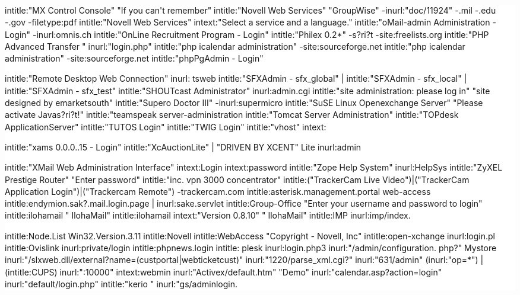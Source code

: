 
intitle:"MX Control Console" "If you can't remember" 
intitle:"Novell Web Services" "GroupWise" -inurl:"doc/11924" -.mil -.edu -.gov -filetype:pdf
intitle:"Novell Web Services" intext:"Select a service and a language." 
intitle:"oMail-admin Administration - Login" -inurl:omnis.ch 
intitle:"OnLine Recruitment Program - Login" 
intitle:"Philex 0.2*" -s?ri?t -site:freelists.org 
intitle:"PHP Advanced Transfer " inurl:"login.php" 
intitle:"php icalendar administration" -site:sourceforge.net 
intitle:"php icalendar administration" -site:sourceforge.net 
intitle:"phpPgAdmin - Login" 


intitle:"Remote Desktop Web Connection" inurl: 
tsweb intitle:"SFXAdmin - sfx_global" | intitle:"SFXAdmin - sfx_local" | intitle:"SFXAdmin - sfx_test" 
intitle:"SHOUTcast Administrator" inurl:admin.cgi 
intitle:"site administration: please log in" "site designed by emarketsouth" 
intitle:"Supero Doctor III" -inurl:supermicro 
intitle:"SuSE Linux Openexchange Server" "Please activate Javas?ri?t!" 
intitle:"teamspeak server-administration 
intitle:"Tomcat Server Administration" 
intitle:"TOPdesk ApplicationServer" 
intitle:"TUTOS Login" 
intitle:"TWIG Login" 
intitle:"vhost" intext: 

intitle:"xams 0.0.0..15 - Login"  intitle:"XcAuctionLite" | "DRIVEN BY XCENT" Lite inurl:admin 











intitle:"XMail Web Administration Interface" intext:Login intext:password 
intitle:"Zope Help System" inurl:HelpSys 
intitle:"ZyXEL Prestige Router" "Enter password" 
intitle:"inc. vpn 3000 concentrator" 
intitle:("TrackerCam Live Video")|("TrackerCam Application Login")|("Trackercam Remote") -trackercam.com 
intitle:asterisk.management.portal web-access 
intitle:endymion.sak?.mail.login.page | inurl:sake.servlet 
intitle:Group-Office "Enter your username and password to login" 
intitle:ilohamail " 
IlohaMail" 
intitle:ilohamail intext:"Version 0.8.10" " 
IlohaMail" 
intitle:IMP inurl:imp/index. 


intitle:Node.List Win32.Version.3.11 
intitle:Novell intitle:WebAccess "Copyright *-* Novell, Inc" 
intitle:open-xchange inurl:login.pl 
intitle:Ovislink inurl:private/login 
intitle:phpnews.login 
intitle: plesk inurl:login.php3 
inurl:"/admin/configuration. php?" Mystore 
inurl:"/slxweb.dll/external?name=(custportal|webticketcust)" 
inurl:"1220/parse_xml.cgi?" 
inurl:"631/admin" (inurl:"op=*") | (intitle:CUPS) 
inurl:":10000" intext:webmin 
inurl:"Activex/default.htm" "Demo" 
inurl:"calendar.asp?action=login" 
inurl:"default/login.php" intitle:"kerio " 
inurl:"gs/adminlogin. 
